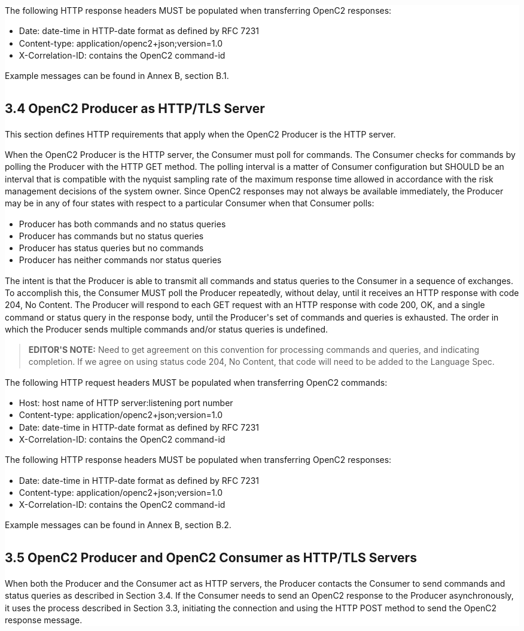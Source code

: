 The following HTTP response headers MUST be populated when transferring OpenC2 responses:	

* Date: date-time in HTTP-date format as defined by RFC 7231
* Content-type: application/openc2+json;version=1.0
* X-Correlation-ID: contains the OpenC2 command-id

Example messages can be found in Annex B, section B.1.

## 3.4 OpenC2 Producer as HTTP/TLS Server
This section defines HTTP requirements that apply when the OpenC2 Producer is the HTTP server.

When the OpenC2 Producer is the HTTP server, the Consumer must poll for commands.  The Consumer checks for commands by polling the Producer with the HTTP GET method. The polling interval is a matter of Consumer configuration but SHOULD be an interval that is compatible with the nyquist sampling rate of the maximum response time allowed in accordance with the risk management decisions of the system owner. Since OpenC2 responses may not always be available immediately, the Producer may be in any of four states with respect to a particular Consumer when that Consumer polls:

* Producer has both commands and no status queries
* Producer has commands but no status queries
* Producer has status queries but no commands
* Producer has neither commands nor status queries

The intent is that the Producer is able to transmit all commands and status queries to the Consumer in a sequence of exchanges. To accomplish this, the Consumer MUST poll the Producer repeatedly, without delay, until it receives an HTTP response with code 204, No Content. The Producer will respond to each GET request with an HTTP response with code 200, OK, and a single command or status query in the response body, until the Producer's set of commands and queries is exhausted. The order in which the Producer sends multiple commands and/or status queries is undefined.

> **EDITOR'S NOTE:** Need to get agreement on this convention for processing commands and queries, and indicating completion. If we agree on using status code 204, No Content, that code will need to be added to the Language Spec.

The following HTTP request headers MUST be populated when transferring OpenC2 commands:

* Host:  host name of HTTP server:listening port number
* Content-type:  application/openc2+json;version=1.0
* Date:  date-time in HTTP-date format as defined by RFC 7231
* X-Correlation-ID: contains the OpenC2 command-id

The following HTTP response headers MUST be populated when transferring OpenC2 responses:

* Date: date-time in HTTP-date format as defined by RFC 7231
* Content-type: application/openc2+json;version=1.0
* X-Correlation-ID: contains the OpenC2 command-id

Example messages can be found in Annex B, section B.2.

## 3.5 OpenC2 Producer and OpenC2 Consumer as HTTP/TLS Servers
When both the Producer and the Consumer act as HTTP servers, the Producer contacts the Consumer to send commands and status queries as described in Section 3.4. If the Consumer needs to send an OpenC2 response to the Producer asynchronously, it uses the process described in Section 3.3, initiating the connection and using the HTTP POST method to send the OpenC2 response message.
